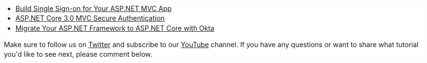 - [Build Single Sign-on for Your ASP.NET MVC App](/blog/2019/07/16/build-single-sign-on-sso-for-your-aspnet-mvc-apps)
- [ASP.NET Core 3.0 MVC Secure Authentication](/blog/2019/11/15/aspnet-core-3-mvc-secure-authentication)
- [Migrate Your ASP.NET Framework to ASP.NET Core with Okta](/blog/2020/09/09/aspnet-migration-dotnet-core)

Make sure to follow us on [Twitter](https://twitter.com/oktadev) and subscribe to our [YouTube](https://www.youtube.com/c/oktadev) channel. If you have any questions or want to share what tutorial you'd like to see next, please comment below.
